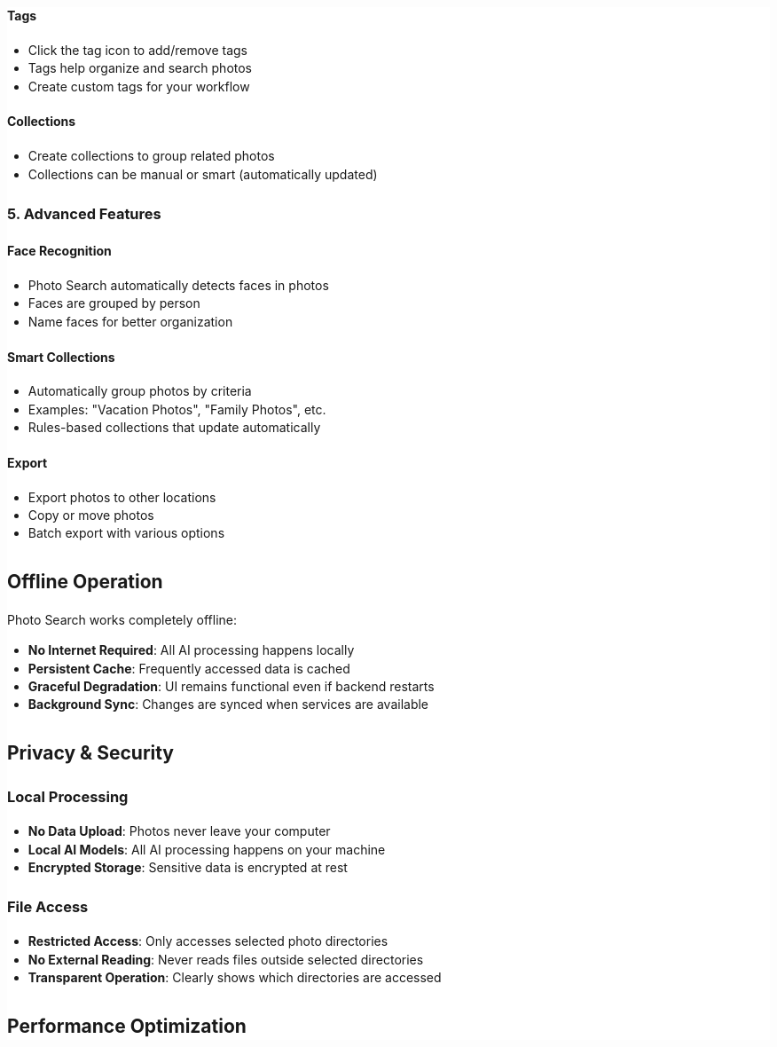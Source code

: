 #### Tags
- Click the tag icon to add/remove tags
- Tags help organize and search photos
- Create custom tags for your workflow

#### Collections
- Create collections to group related photos
- Collections can be manual or smart (automatically updated)

### 5. Advanced Features

#### Face Recognition
- Photo Search automatically detects faces in photos
- Faces are grouped by person
- Name faces for better organization

#### Smart Collections
- Automatically group photos by criteria
- Examples: "Vacation Photos", "Family Photos", etc.
- Rules-based collections that update automatically

#### Export
- Export photos to other locations
- Copy or move photos
- Batch export with various options

## Offline Operation

Photo Search works completely offline:

- **No Internet Required**: All AI processing happens locally
- **Persistent Cache**: Frequently accessed data is cached
- **Graceful Degradation**: UI remains functional even if backend restarts
- **Background Sync**: Changes are synced when services are available

## Privacy & Security

### Local Processing
- **No Data Upload**: Photos never leave your computer
- **Local AI Models**: All AI processing happens on your machine
- **Encrypted Storage**: Sensitive data is encrypted at rest

### File Access
- **Restricted Access**: Only accesses selected photo directories
- **No External Reading**: Never reads files outside selected directories
- **Transparent Operation**: Clearly shows which directories are accessed

## Performance Optimization
